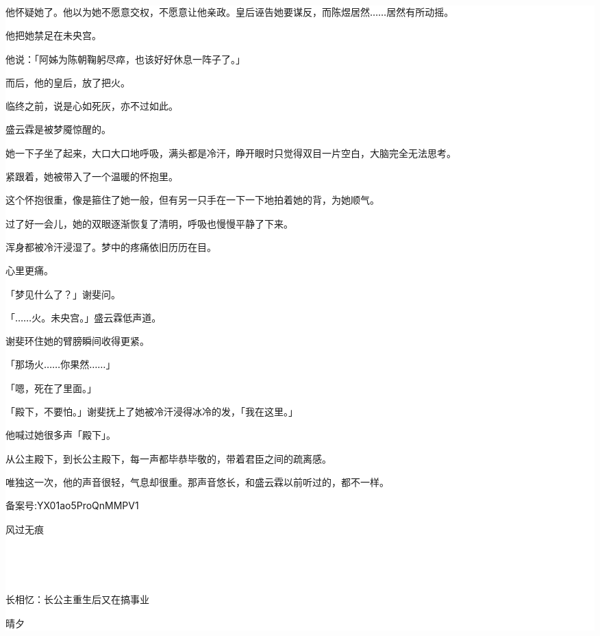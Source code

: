 他怀疑她了。他以为她不愿意交权，不愿意让他亲政。皇后诬告她要谋反，而陈煜居然……居然有所动摇。

他把她禁足在未央宫。

他说：「阿姊为陈朝鞠躬尽瘁，也该好好休息一阵子了。」

而后，他的皇后，放了把火。

临终之前，说是心如死灰，亦不过如此。

盛云霖是被梦魇惊醒的。

她一下子坐了起来，大口大口地呼吸，满头都是冷汗，睁开眼时只觉得双目一片空白，大脑完全无法思考。

紧跟着，她被带入了一个温暖的怀抱里。

这个怀抱很重，像是箍住了她一般，但有另一只手在一下一下地拍着她的背，为她顺气。

过了好一会儿，她的双眼逐渐恢复了清明，呼吸也慢慢平静了下来。

浑身都被冷汗浸湿了。梦中的疼痛依旧历历在目。

心里更痛。

「梦见什么了？」谢斐问。

「……火。未央宫。」盛云霖低声道。

谢斐环住她的臂膀瞬间收得更紧。

「那场火……你果然……」

「嗯，死在了里面。」

「殿下，不要怕。」谢斐抚上了她被冷汗浸得冰冷的发，「我在这里。」

他喊过她很多声「殿下」。

从公主殿下，到长公主殿下，每一声都毕恭毕敬的，带着君臣之间的疏离感。

唯独这一次，他的声音很轻，气息却很重。那声音悠长，和盛云霖以前听过的，都不一样。

备案号:YX01ao5ProQnMMPV1

风过无痕

​

​

长相忆：长公主重生后又在搞事业

晴夕